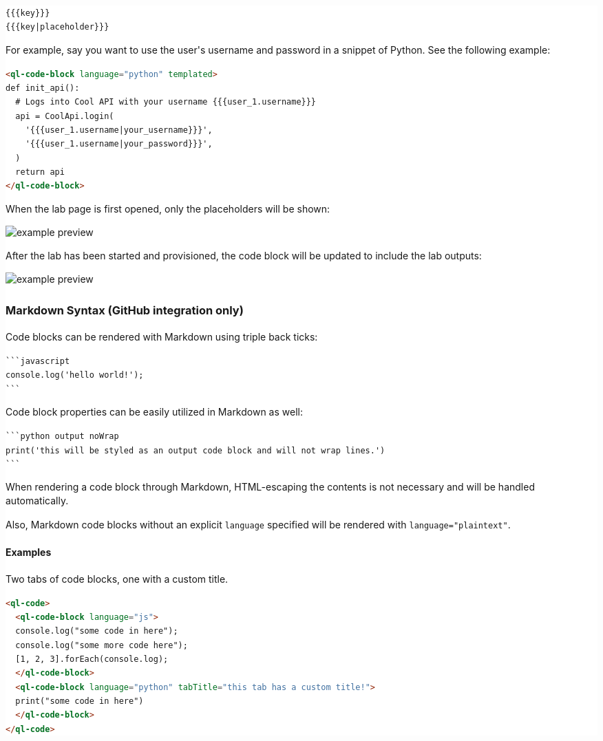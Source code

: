 ```
{{{key}}}
{{{key|placeholder}}}
```

For example, say you want to use the user's username and password in a snippet
of Python. See the following example:

```html
<ql-code-block language="python" templated>
def init_api():
  # Logs into Cool API with your username {{{user_1.username}}}
  api = CoolApi.login(
    '{{{user_1.username|your_username}}}',
    '{{{user_1.username|your_password}}}',
  )
  return api
</ql-code-block>
```

When the lab page is first opened, only the placeholders will be shown:

![example preview](./images/ql-code-block-02.png)

After the lab has been started and provisioned, the code block will be updated
to include the lab outputs:

![example preview](./images/ql-code-block-03.png)

### Markdown Syntax (GitHub integration only)

Code blocks can be rendered with Markdown using triple back ticks:

~~~
```javascript
console.log('hello world!');
```
~~~

Code block properties can be easily utilized in Markdown as well:

~~~
```python output noWrap
print('this will be styled as an output code block and will not wrap lines.')
```
~~~

When rendering a code block through Markdown, HTML-escaping the contents is not
necessary and will be handled automatically.

Also, Markdown code blocks without an explicit `language` specified will be
rendered with `language="plaintext"`.

#### Examples

Two tabs of code blocks, one with a custom title.

```html
<ql-code>
  <ql-code-block language="js">
  console.log("some code in here");
  console.log("some more code here");
  [1, 2, 3].forEach(console.log);
  </ql-code-block>
  <ql-code-block language="python" tabTitle="this tab has a custom title!">
  print("some code in here")
  </ql-code-block>
</ql-code>
```
